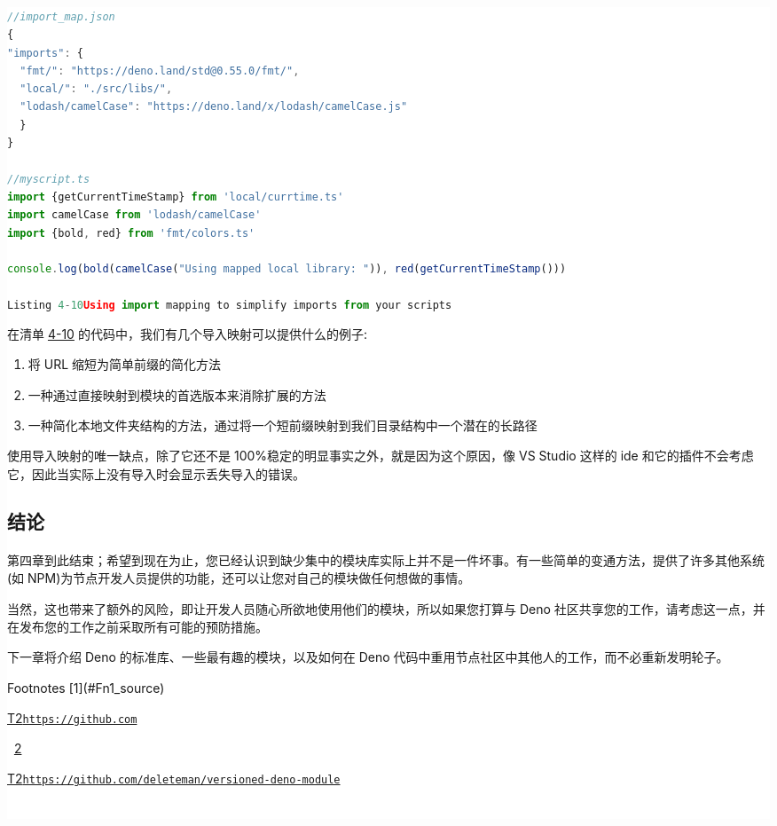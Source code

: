 ```js
//import_map.json
{
"imports": {
  "fmt/": "https://deno.land/std@0.55.0/fmt/",
  "local/": "./src/libs/",
  "lodash/camelCase": "https://deno.land/x/lodash/camelCase.js"
  }
}

//myscript.ts
import {getCurrentTimeStamp} from 'local/currtime.ts'
import camelCase from 'lodash/camelCase'
import {bold, red} from 'fmt/colors.ts'

console.log(bold(camelCase("Using mapped local library: ")), red(getCurrentTimeStamp()))

Listing 4-10Using import mapping to simplify imports from your scripts

```

在清单 [4-10](#PC16) 的代码中，我们有几个导入映射可以提供什么的例子:

1.  将 URL 缩短为简单前缀的简化方法

2.  一种通过直接映射到模块的首选版本来消除扩展的方法

3.  一种简化本地文件夹结构的方法，通过将一个短前缀映射到我们目录结构中一个潜在的长路径

使用导入映射的唯一缺点，除了它还不是 100%稳定的明显事实之外，就是因为这个原因，像 VS Studio 这样的 ide 和它的插件不会考虑它，因此当实际上没有导入时会显示丢失导入的错误。

## 结论

第四章到此结束；希望到现在为止，您已经认识到缺少集中的模块库实际上并不是一件坏事。有一些简单的变通方法，提供了许多其他系统(如 NPM)为节点开发人员提供的功能，还可以让您对自己的模块做任何想做的事情。

当然，这也带来了额外的风险，即让开发人员随心所欲地使用他们的模块，所以如果您打算与 Deno 社区共享您的工作，请考虑这一点，并在发布您的工作之前采取所有可能的预防措施。

下一章将介绍 Deno 的标准库、一些最有趣的模块，以及如何在 Deno 代码中重用节点社区中其他人的工作，而不必重新发明轮子。

<aside aria-label="Footnotes" class="FootnoteSection" epub:type="footnotes">Footnotes [1](#Fn1_source)

[T2`https://github.com`](https://github.com)

  [2](#Fn2_source)

[T2`https://github.com/deleteman/versioned-deno-module`](https://github.com/deleteman/versioned-deno-module)

 </aside>